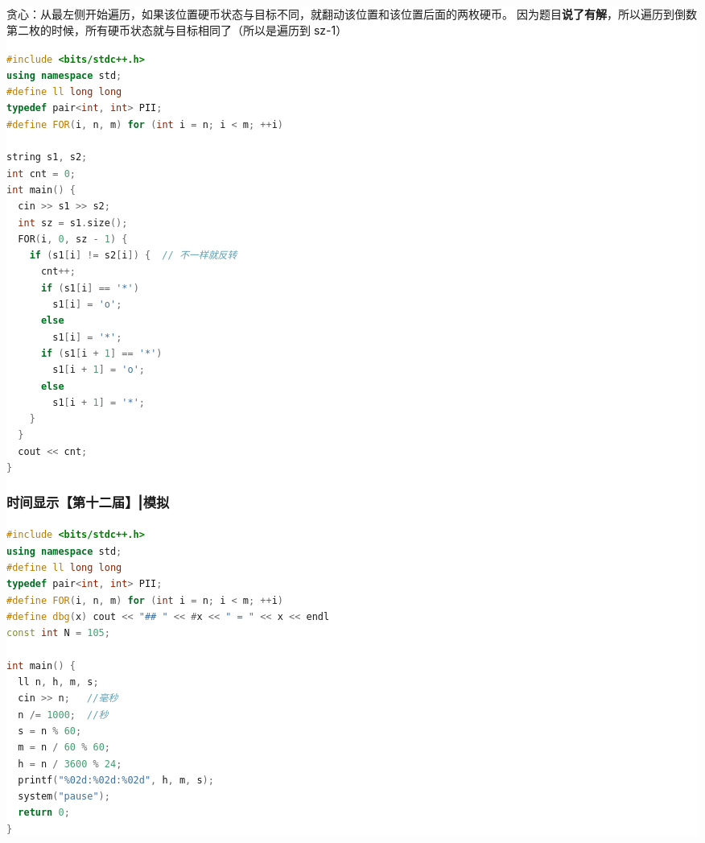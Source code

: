 贪心：从最左侧开始遍历，如果该位置硬币状态与目标不同，就翻动该位置和该位置后面的两枚硬币。
因为题目**说了有解**，所以遍历到倒数第二枚的时候，所有硬币状态就与目标相同了（所以是遍历到 sz-1）

```cpp
#include <bits/stdc++.h>
using namespace std;
#define ll long long
typedef pair<int, int> PII;
#define FOR(i, n, m) for (int i = n; i < m; ++i)

string s1, s2;
int cnt = 0;
int main() {
  cin >> s1 >> s2;
  int sz = s1.size();
  FOR(i, 0, sz - 1) {
    if (s1[i] != s2[i]) {  // 不一样就反转
      cnt++;
      if (s1[i] == '*')
        s1[i] = 'o';
      else
        s1[i] = '*';
      if (s1[i + 1] == '*')
        s1[i + 1] = 'o';
      else
        s1[i + 1] = '*';
    }
  }
  cout << cnt;
}
```

###  时间显示【第十二届】|模拟

```cpp
#include <bits/stdc++.h>
using namespace std;
#define ll long long
typedef pair<int, int> PII;
#define FOR(i, n, m) for (int i = n; i < m; ++i)
#define dbg(x) cout << "## " << #x << " = " << x << endl
const int N = 105;

int main() {
  ll n, h, m, s;
  cin >> n;   //毫秒
  n /= 1000;  //秒
  s = n % 60;
  m = n / 60 % 60;
  h = n / 3600 % 24;
  printf("%02d:%02d:%02d", h, m, s);
  system("pause");
  return 0;
}
```
